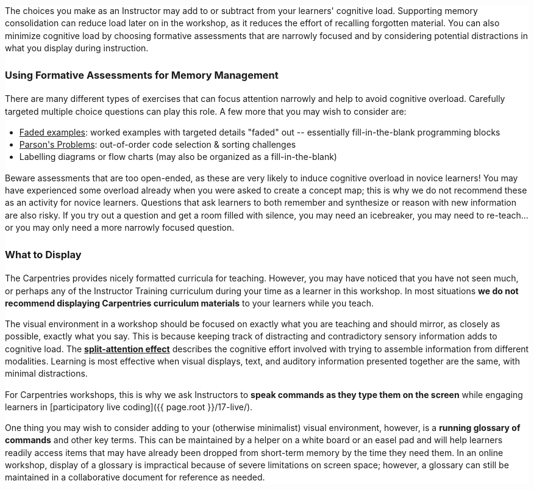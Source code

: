 The choices you make as an Instructor may add to or subtract from your learners' cognitive load. Supporting memory consolidation 
can reduce load later on in the workshop, as it reduces the effort of recalling forgotten material. You can also minimize 
cognitive load by choosing formative assessments that are 
narrowly focused and by considering potential distractions in what you display during instruction.

### Using Formative Assessments for Memory Management

There are
many different types of exercises that can focus attention narrowly and help to avoid cognitive overload. 
Carefully targeted multiple choice questions can play this role. 
A few more that you may wish to consider are:
* [Faded examples][wikipedia-faded]: worked examples with targeted details "faded" out -- essentially fill-in-the-blank programming blocks
* [Parson's Problems][wikipedia-parsons]: out-of-order code selection & sorting challenges
* Labelling diagrams or flow charts (may also be organized as a fill-in-the-blank)

Beware assessments that are too open-ended, as these are very likely to induce cognitive overload in novice learners! You may have experienced 
some overload already when you were asked to create a concept map; this is why we do not recommend these as an activity for novice learners. Questions 
that ask learners to both remember and synthesize or reason with new information are also risky. If you try out 
a question and get a room filled with silence, you may need an icebreaker, you may need to re-teach... or you may only need a more narrowly focused question.


### What to Display

The Carpentries provides nicely formatted curricula for teaching. However, you may have noticed that you have not seen much, or perhaps 
any of the Instructor Training curriculum during your time as a learner in this workshop. In most situations **we do not recommend 
displaying Carpentries curriculum materials** to your learners while you teach. 

The visual environment in a workshop should be focused on exactly what you are teaching and should mirror, 
as closely as possible, exactly what you say. 
This is because keeping track of distracting and contradictory sensory information adds to cognitive load. 
The **[split-attention effect][wikipedia-split-attention]** describes the cognitive effort involved with 
trying to assemble information from different modalities. Learning is most effective when visual 
displays, text, and auditory information presented together
are the same, with minimal distractions. 

For Carpentries workshops, this is why we ask Instructors to **speak commands as they type them on the screen** 
while engaging learners in [participatory live coding]({{ page.root }}/17-live/).

One thing you may wish to consider adding to your (otherwise minimalist) visual environment, however, is a **running glossary of commands** 
and other key terms. This can be maintained by a helper on a white board or an easel pad and will help learners readily access 
items that may have already been dropped from short-term memory by the time they need them. In an online workshop, display of a glossary 
is impractical because of severe limitations on screen space; however, a glossary can still be maintained in a collaborative document 
for reference as needed.


[kirschner-paper]: https://www.tandfonline.com/doi/pdf/10.1207/s15326985ep4102_1
[memory-test]: https://miku.github.io/activememory/
[wikipedia-cognitive-load]: https://en.wikipedia.org/wiki/Cognitive_load
[wikipedia-inquiry]: https://en.wikipedia.org/wiki/Inquiry-based_learning
[wikipedia-split-attention]: https://en.wikipedia.org/wiki/Split_attention_effect
[wikipedia-7]: https://en.wikipedia.org/wiki/The_Magical_Number_Seven,_Plus_or_Minus_Two
[wikipedia-faded]: https://en.wikipedia.org/wiki/Worked-example_effect
[wikipedia-parsons]: https://en.wikipedia.org/wiki/Parsons_problems